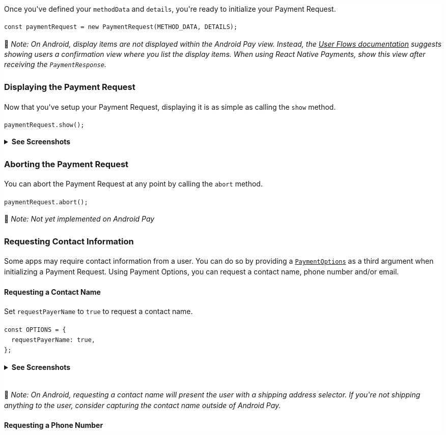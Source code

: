 Once you've defined your `methodData` and `details`, you're ready to initialize your Payment Request.

```es6
const paymentRequest = new PaymentRequest(METHOD_DATA, DETAILS);
```

🚨 _Note: On Android, display items are not displayed within the Android Pay view. Instead, the _[User Flows documentation](https://developers.google.com/android-pay/payment-flows)_ suggests showing users a confirmation view where you list the display items. When using React Native Payments, show this view after receiving the `PaymentResponse`._

### Displaying the Payment Request

Now that you've setup your Payment Request, displaying it is as simple as calling the `show` method.

```es6
paymentRequest.show();
```

<details><summary><strong>See Screenshots</strong></summary></details>

### Aborting the Payment Request

You can abort the Payment Request at any point by calling the `abort` method.

```es6
paymentRequest.abort();
```

🚨 _Note: Not yet implemented on Android Pay_

### Requesting Contact Information

Some apps may require contact information from a user. You can do so by providing a [`PaymentOptions`]() as a third argument when initializing a Payment Request. Using Payment Options, you can request a contact name, phone number and/or email.

#### Requesting a Contact Name

Set `requestPayerName` to `true` to request a contact name.

```es6
const OPTIONS = {
  requestPayerName: true,
};
```

<details><summary><strong>See Screenshots</strong></summary></details>
<br/>

🚨 _Note: On Android, requesting a contact name will present the user with a shipping address selector. If you're not shipping anything to the user, consider capturing the contact name outside of Android Pay._

#### Requesting a Phone Number
